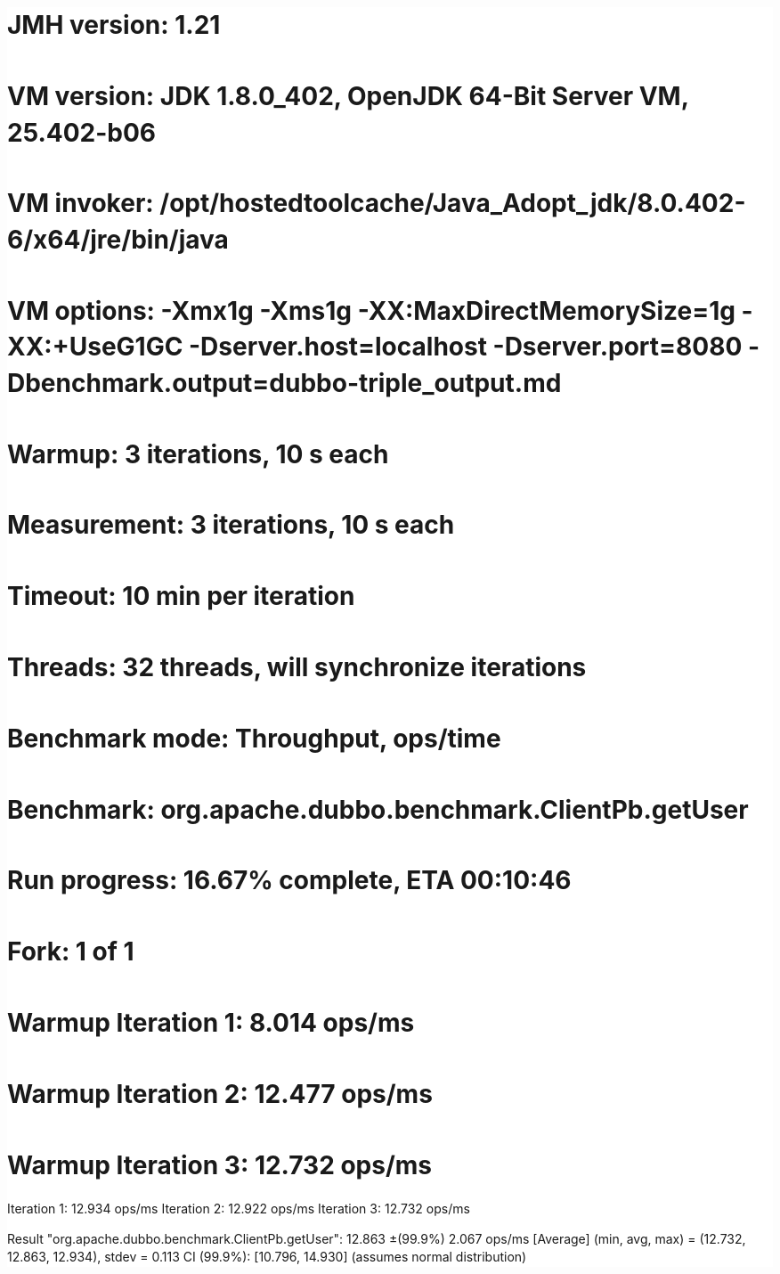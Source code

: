 
# JMH version: 1.21
# VM version: JDK 1.8.0_402, OpenJDK 64-Bit Server VM, 25.402-b06
# VM invoker: /opt/hostedtoolcache/Java_Adopt_jdk/8.0.402-6/x64/jre/bin/java
# VM options: -Xmx1g -Xms1g -XX:MaxDirectMemorySize=1g -XX:+UseG1GC -Dserver.host=localhost -Dserver.port=8080 -Dbenchmark.output=dubbo-triple_output.md
# Warmup: 3 iterations, 10 s each
# Measurement: 3 iterations, 10 s each
# Timeout: 10 min per iteration
# Threads: 32 threads, will synchronize iterations
# Benchmark mode: Throughput, ops/time
# Benchmark: org.apache.dubbo.benchmark.ClientPb.getUser

# Run progress: 16.67% complete, ETA 00:10:46
# Fork: 1 of 1
# Warmup Iteration   1: 8.014 ops/ms
# Warmup Iteration   2: 12.477 ops/ms
# Warmup Iteration   3: 12.732 ops/ms
Iteration   1: 12.934 ops/ms
Iteration   2: 12.922 ops/ms
Iteration   3: 12.732 ops/ms


Result "org.apache.dubbo.benchmark.ClientPb.getUser":
  12.863 ±(99.9%) 2.067 ops/ms [Average]
  (min, avg, max) = (12.732, 12.863, 12.934), stdev = 0.113
  CI (99.9%): [10.796, 14.930] (assumes normal distribution)
